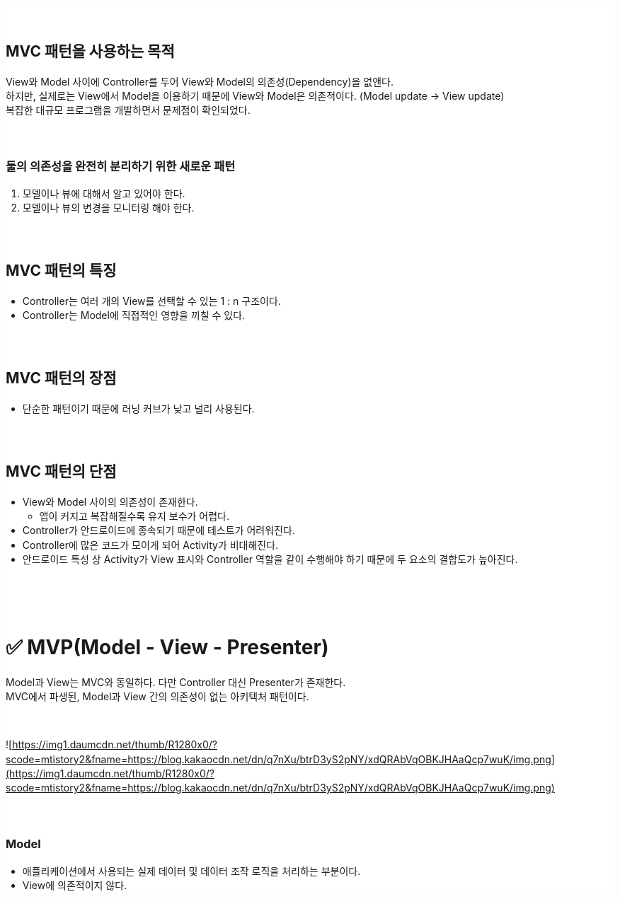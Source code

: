 <br/>

## MVC 패턴을 사용하는 목적
View와 Model 사이에 Controller를 두어 View와 Model의 의존성(Dependency)을 없앤다.  
하지만, 실제로는 View에서 Model을 이용하기 때문에 View와 Model은 의존적이다. (Model update → View update)  
복잡한 대규모 프로그램을 개발하면서 문제점이 확인되었다.

<br/>

### 둘의 의존성을 완전히 분리하기 위한 새로운 패턴
1. 모델이나 뷰에 대해서 알고 있어야 한다.
2. 모델이나 뷰의 변경을 모니터링 해야 한다.

<br/>

## MVC 패턴의 특징
- Controller는 여러 개의 View를 선택할 수 있는 1 : n 구조이다.
- Controller는 Model에 직접적인 영향을 끼칠 수 있다.

<br/>

## MVC 패턴의 장점
- 단순한 패턴이기 때문에 러닝 커브가 낮고 널리 사용된다.

<br/>

## MVC 패턴의 단점
- View와 Model 사이의 의존성이 존재한다.
    - 앱이 커지고 복잡해질수록 유지 보수가 어렵다.
- Controller가 안드로이드에 종속되기 때문에 테스트가 어려워진다.
- Controller에 많은 코드가 모이게 되어 Activity가 비대해진다.
- 안드로이드 특성 상 Activity가 View 표시와 Controller 역할을 같이 수행해야 하기 때문에 두 요소의 결합도가 높아진다.

<br/>
<br/>

# ✅ MVP(Model - View - Presenter)
Model과 View는 MVC와 동일하다. 다만 Controller 대신 Presenter가 존재한다.  
MVC에서 파생된, Model과 View 간의 의존성이 없는 아키텍처 패턴이다.

<br/>

![https://img1.daumcdn.net/thumb/R1280x0/?scode=mtistory2&fname=https://blog.kakaocdn.net/dn/q7nXu/btrD3yS2pNY/xdQRAbVqOBKJHAaQcp7wuK/img.png](https://img1.daumcdn.net/thumb/R1280x0/?scode=mtistory2&fname=https://blog.kakaocdn.net/dn/q7nXu/btrD3yS2pNY/xdQRAbVqOBKJHAaQcp7wuK/img.png)

<br/>

### Model
- 애플리케이션에서 사용되는 실제 데이터 및 데이터 조작 로직을 처리하는 부분이다.
- View에 의존적이지 않다.
